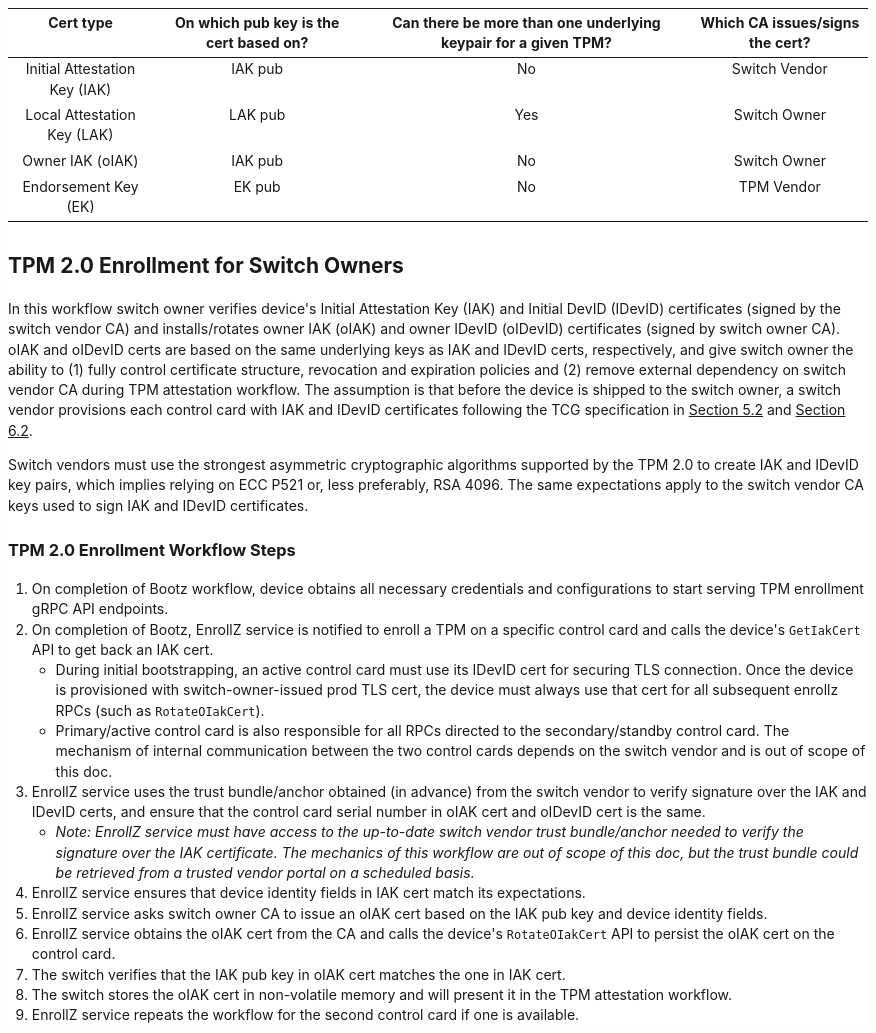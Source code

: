 | **Cert type** | **On which pub key is the cert based on?** | **Can there be more than one underlying keypair for a given TPM?** | **Which CA issues/signs the cert?** |
| :---: | :----: | :---: | :---: |
| Initial Attestation Key (IAK) | IAK pub | No | Switch Vendor |
| Local Attestation Key (LAK) | LAK pub | Yes| Switch Owner |
| Owner IAK (oIAK) | IAK pub | No | Switch Owner |
| Endorsement Key (EK) | EK pub | No | TPM Vendor |

## TPM 2.0 Enrollment for Switch Owners

In this workflow switch owner verifies device's Initial Attestation Key (IAK) and Initial DevID (IDevID) certificates (signed by the switch vendor CA) and installs/rotates owner IAK (oIAK) and owner IDevID (oIDevID) certificates (signed by switch owner CA). oIAK and oIDevID certs are based on the same underlying keys as IAK and IDevID certs, respectively, and give switch owner the ability to (1)
fully control certificate structure, revocation and expiration policies and (2) remove external dependency on switch vendor CA during TPM attestation workflow. The assumption is that before the device is shipped to the switch owner, a switch vendor provisions each control card with IAK and IDevID certificates following the TCG specification in
[Section 5.2](https://trustedcomputinggroup.org/wp-content/uploads/TPM-2p0-Keys-for-Device-Identity-and-Attestation_v1_r12_pub10082021.pdf#page=20) and [Section 6.2](https://trustedcomputinggroup.org/wp-content/uploads/TPM-2p0-Keys-for-Device-Identity-and-Attestation_v1_r12_pub10082021.pdf#page=30).

Switch vendors must use the strongest asymmetric cryptographic algorithms supported by the TPM 2.0 to create IAK and IDevID key pairs, which implies relying on ECC P521 or, less preferably, RSA 4096.
The same expectations apply to the switch vendor CA keys used to sign IAK and IDevID certificates.

### TPM 2.0 Enrollment Workflow Steps

1. On completion of Bootz workflow, device obtains all necessary credentials and configurations to start serving TPM enrollment gRPC API endpoints.
2. On completion of Bootz, EnrollZ service is notified to enroll a TPM on a specific control card and calls the device's `GetIakCert` API to get back an IAK cert.
   - During initial bootstrapping, an active control card must use its IDevID cert for securing TLS connection. Once the device is provisioned with switch-owner-issued prod TLS cert, the device must always use that cert for all subsequent enrollz RPCs (such as `RotateOIakCert`).
   - Primary/active control card is also responsible for all RPCs directed to the secondary/standby control card. The mechanism of internal communication between the two control cards depends on the switch vendor and is out of scope of this doc.
3. EnrollZ service uses the trust bundle/anchor obtained (in advance) from the switch vendor to verify signature over the IAK and IDevID certs, and ensure that the control card serial number in oIAK cert and oIDevID cert is the same.
   - *Note: EnrollZ service must have access to the up-to-date switch vendor trust bundle/anchor needed to verify the signature over the IAK certificate. The mechanics of this workflow are out of scope of this doc, but the trust bundle could be retrieved from a trusted vendor portal on a scheduled basis.*
4. EnrollZ service ensures that device identity fields in IAK cert match its expectations.
5. EnrollZ service asks switch owner CA to issue an oIAK cert based on the IAK pub key and device identity fields.
6. EnrollZ service obtains the oIAK cert from the CA and calls the device's `RotateOIakCert` API to persist the oIAK cert on the control card.
7. The switch verifies that the IAK pub key in oIAK cert matches the one in IAK cert.
8. The switch stores the oIAK cert in non-volatile memory and will present it in the TPM attestation workflow.
9. EnrollZ service repeats the workflow for the second control card if one is available.
